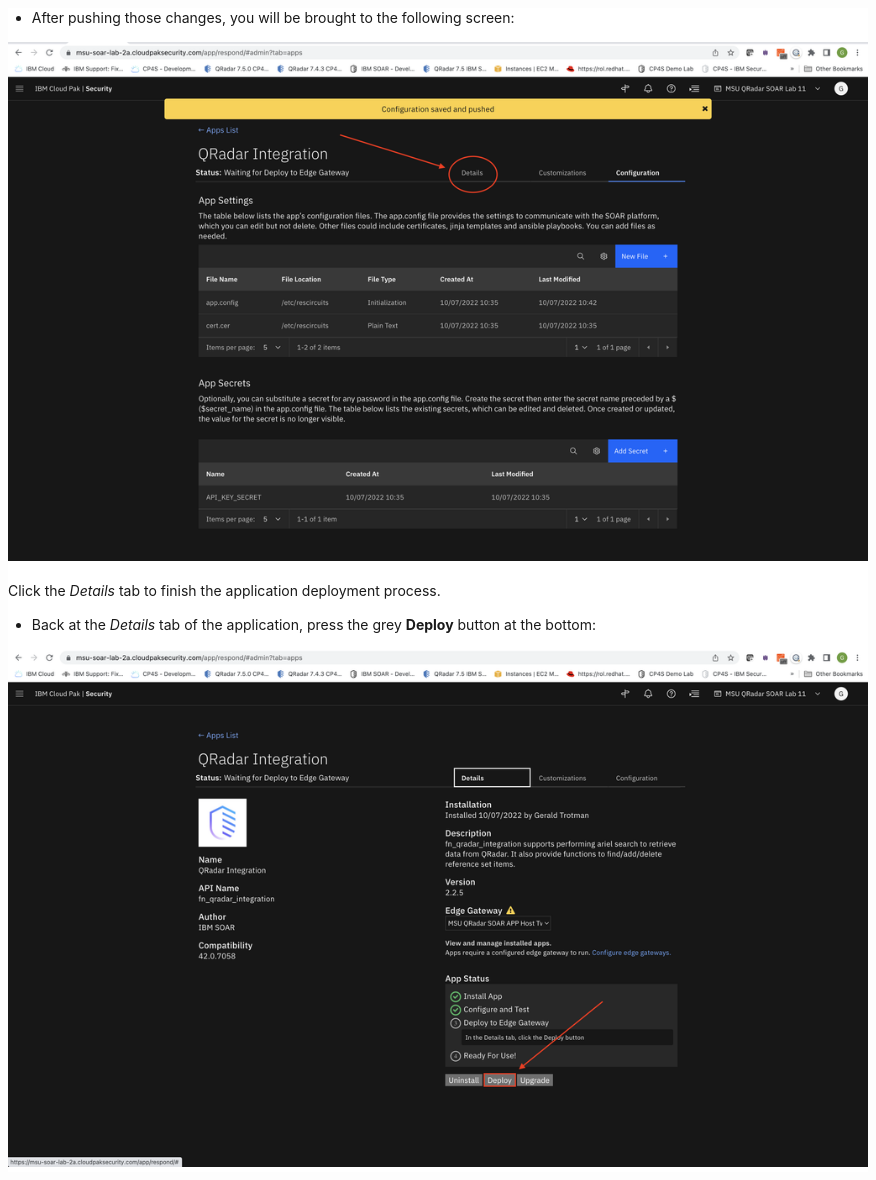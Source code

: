- After pushing those changes, you will be brought to the following screen:

 ![QRadar Functions for SOAR install](images/app-config-changes-successful.png)
 
 Click the *Details* tab to finish the application deployment process.
 
- Back at the *Details* tab of the application, press the grey **Deploy** button at the bottom:

 ![QRadar Functions for SOAR install](images/app-deployment.png)
 